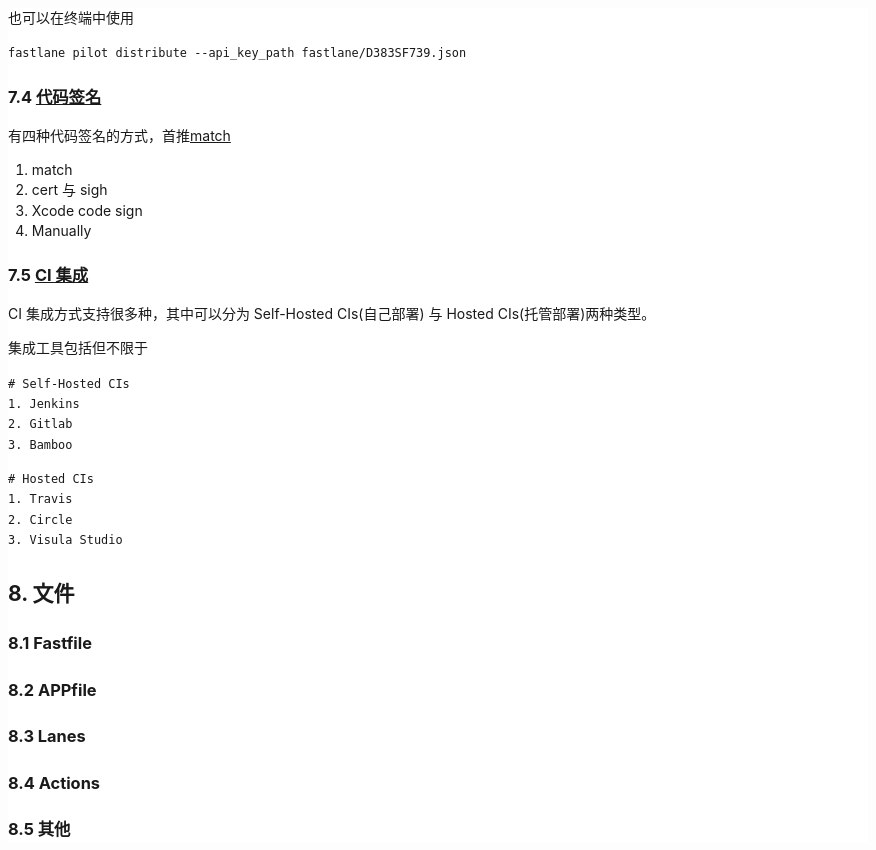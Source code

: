 也可以在终端中使用

```shell
fastlane pilot distribute --api_key_path fastlane/D383SF739.json
```

### 7.4 [代码签名](https://docs.fastlane.tools/codesigning/getting-started/)

有四种代码签名的方式，首推[match](https://docs.fastlane.tools/actions/match/)

1. match
2. cert 与 sigh
3. Xcode code sign
4. Manually

### 7.5 [CI 集成](https://docs.fastlane.tools/best-practices/continuous-integration/)

CI 集成方式支持很多种，其中可以分为 Self-Hosted CIs(自己部署) 与 Hosted CIs(托管部署)两种类型。

集成工具包括但不限于

```shell
# Self-Hosted CIs
1. Jenkins
2. Gitlab
3. Bamboo
```

```shell
# Hosted CIs
1. Travis
2. Circle
3. Visula Studio
```

## 8. 文件

### 8.1 Fastfile

### 8.2 APPfile

### 8.3 Lanes

### 8.4 Actions

### 8.5 其他
